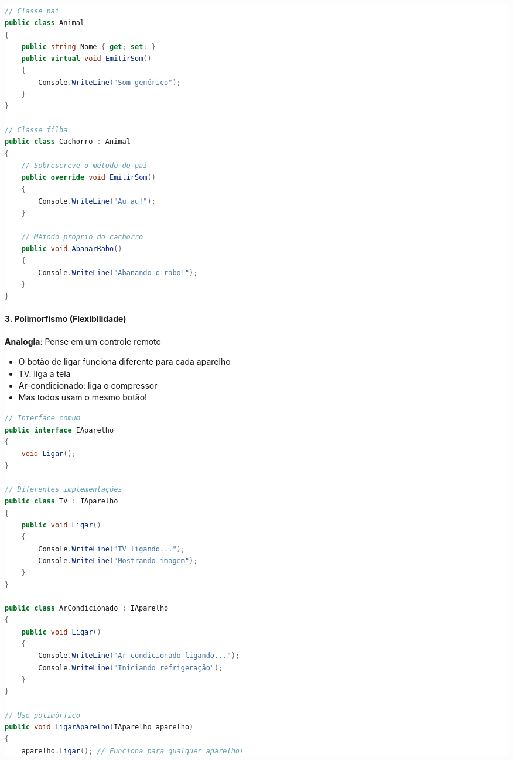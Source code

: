 ```csharp
// Classe pai
public class Animal
{
    public string Nome { get; set; }
    public virtual void EmitirSom()
    {
        Console.WriteLine("Som genérico");
    }
}

// Classe filha
public class Cachorro : Animal
{
    // Sobrescreve o método do pai
    public override void EmitirSom()
    {
        Console.WriteLine("Au au!");
    }

    // Método próprio do cachorro
    public void AbanarRabo()
    {
        Console.WriteLine("Abanando o rabo!");
    }
}
```

#### 3. Polimorfismo (Flexibilidade)
**Analogia**: Pense em um controle remoto
- O botão de ligar funciona diferente para cada aparelho
- TV: liga a tela
- Ar-condicionado: liga o compressor
- Mas todos usam o mesmo botão!

```csharp
// Interface comum
public interface IAparelho
{
    void Ligar();
}

// Diferentes implementações
public class TV : IAparelho
{
    public void Ligar()
    {
        Console.WriteLine("TV ligando...");
        Console.WriteLine("Mostrando imagem");
    }
}

public class ArCondicionado : IAparelho
{
    public void Ligar()
    {
        Console.WriteLine("Ar-condicionado ligando...");
        Console.WriteLine("Iniciando refrigeração");
    }
}

// Uso polimórfico
public void LigarAparelho(IAparelho aparelho)
{
    aparelho.Ligar(); // Funciona para qualquer aparelho!
```